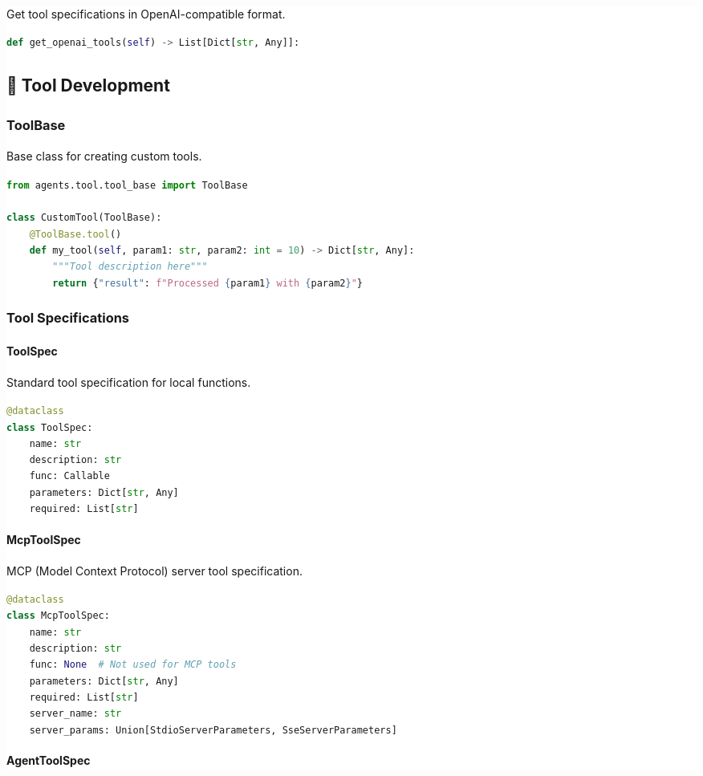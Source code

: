 Get tool specifications in OpenAI-compatible format.

```python
def get_openai_tools(self) -> List[Dict[str, Any]]:
```

## 🔧 Tool Development

### ToolBase

Base class for creating custom tools.

```python
from agents.tool.tool_base import ToolBase

class CustomTool(ToolBase):
    @ToolBase.tool()
    def my_tool(self, param1: str, param2: int = 10) -> Dict[str, Any]:
        """Tool description here"""
        return {"result": f"Processed {param1} with {param2}"}
```

### Tool Specifications

#### ToolSpec

Standard tool specification for local functions.

```python
@dataclass
class ToolSpec:
    name: str
    description: str
    func: Callable
    parameters: Dict[str, Any]
    required: List[str]
```

#### McpToolSpec

MCP (Model Context Protocol) server tool specification.

```python
@dataclass  
class McpToolSpec:
    name: str
    description: str
    func: None  # Not used for MCP tools
    parameters: Dict[str, Any]
    required: List[str]
    server_name: str
    server_params: Union[StdioServerParameters, SseServerParameters]
```

#### AgentToolSpec
